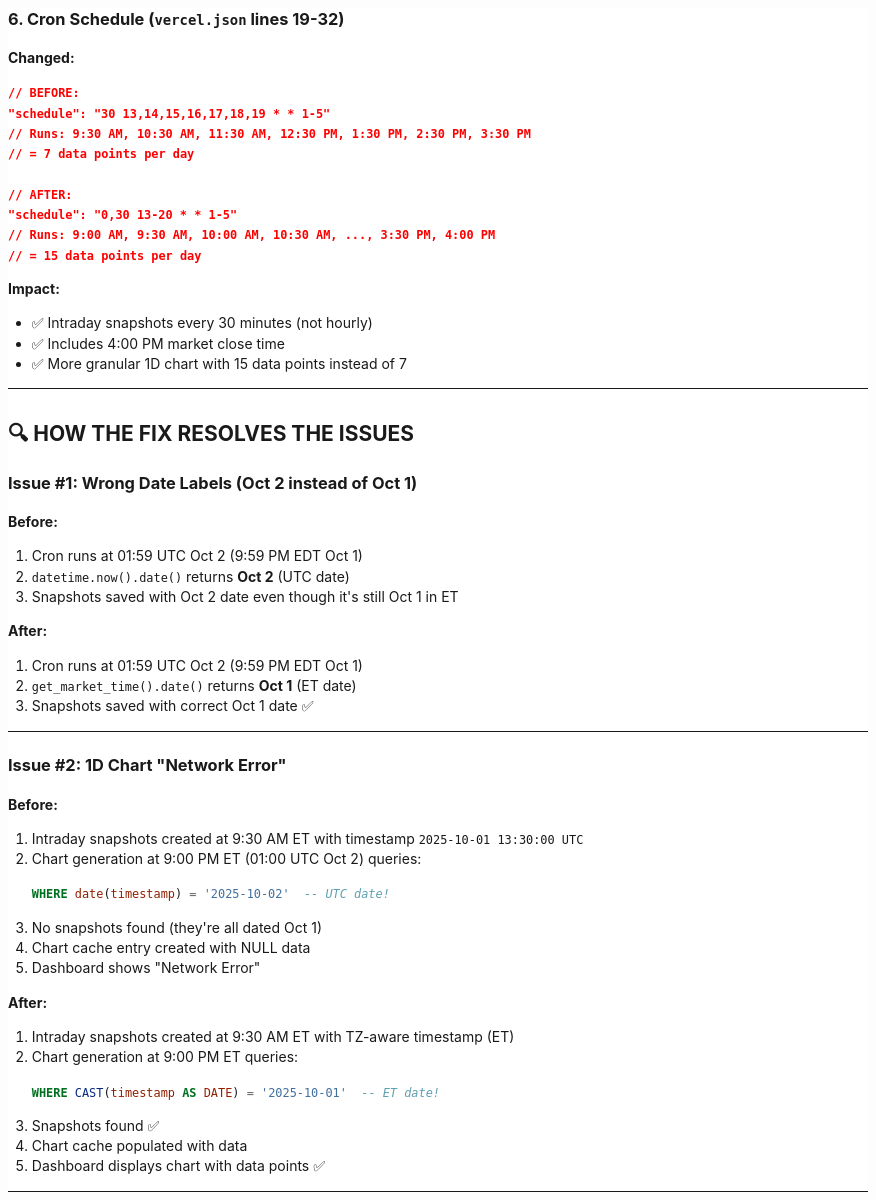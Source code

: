 
### **6. Cron Schedule (`vercel.json` lines 19-32)**

**Changed:**
```json
// BEFORE:
"schedule": "30 13,14,15,16,17,18,19 * * 1-5"
// Runs: 9:30 AM, 10:30 AM, 11:30 AM, 12:30 PM, 1:30 PM, 2:30 PM, 3:30 PM
// = 7 data points per day

// AFTER:
"schedule": "0,30 13-20 * * 1-5"
// Runs: 9:00 AM, 9:30 AM, 10:00 AM, 10:30 AM, ..., 3:30 PM, 4:00 PM
// = 15 data points per day
```

**Impact:**
- ✅ Intraday snapshots every 30 minutes (not hourly)
- ✅ Includes 4:00 PM market close time
- ✅ More granular 1D chart with 15 data points instead of 7

---

## 🔍 HOW THE FIX RESOLVES THE ISSUES

### **Issue #1: Wrong Date Labels (Oct 2 instead of Oct 1)**

**Before:**
1. Cron runs at 01:59 UTC Oct 2 (9:59 PM EDT Oct 1)
2. `datetime.now().date()` returns **Oct 2** (UTC date)
3. Snapshots saved with Oct 2 date even though it's still Oct 1 in ET

**After:**
1. Cron runs at 01:59 UTC Oct 2 (9:59 PM EDT Oct 1)
2. `get_market_time().date()` returns **Oct 1** (ET date)
3. Snapshots saved with correct Oct 1 date ✅

---

### **Issue #2: 1D Chart "Network Error"**

**Before:**
1. Intraday snapshots created at 9:30 AM ET with timestamp `2025-10-01 13:30:00 UTC`
2. Chart generation at 9:00 PM ET (01:00 UTC Oct 2) queries:
   ```sql
   WHERE date(timestamp) = '2025-10-02'  -- UTC date!
   ```
3. No snapshots found (they're all dated Oct 1)
4. Chart cache entry created with NULL data
5. Dashboard shows "Network Error"

**After:**
1. Intraday snapshots created at 9:30 AM ET with TZ-aware timestamp (ET)
2. Chart generation at 9:00 PM ET queries:
   ```sql
   WHERE CAST(timestamp AS DATE) = '2025-10-01'  -- ET date!
   ```
3. Snapshots found ✅
4. Chart cache populated with data
5. Dashboard displays chart with data points ✅

---